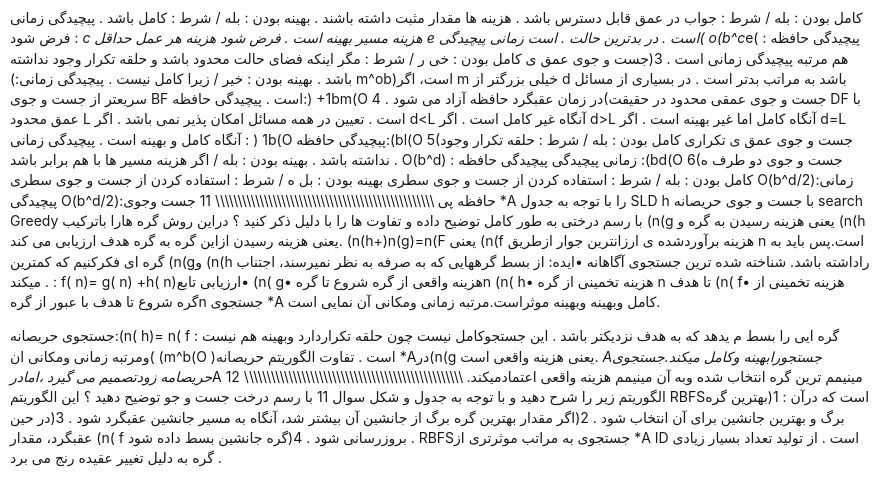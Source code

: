 کامل بودن : بله / شرط : جواب در عمق قابل دسترس باشد . هزینه ها مقدار مثبت داشته باشند .
بهینه بودن : بله / شرط : کامل باشد .
پیچیدگی زمانی : فرض شود *c هزینه مسیر بهینه است . فرض شود هزینه هر عمل حداقل e است . در 
بدترین حالت 
. است زمانی پیچیدگی( o(b^c*e(
پیچیدگی حافظه : هم مرتبه پیچیدگی زمانی است .
3(جست و جوی عمق ی 
کامل بودن : خی ر / شرط : مگر اینکه فضای حالت محدود باشد و حلقه تکرار وجود نداشته باشد .
بهینه بودن : خیر / زیرا کامل نیست .
پیچیدگی زمانی:) m^ob)است، اگر m خیلی بزرگتر از d باشد به مراتب بدتر است . در بسیاری از 
مسائل سریعتر از جست 
و جوی BF است .
پیچیدگی حافظه:) +1bm(O در زمان عقبگرد حافظه آزاد می شود .
4(جست و جوی عمقی محدود
در حقیقت DF با عمق محدود L است .
تعیین در همه مسائل امکان پذیر نمی باشد .
اگر d<L آنگاه غیر کامل است .
اگر d>L آنگاه کامل اما غیر بهینه است .
اگر d=L آنگاه کامل و بهینه است .
پیچیدگی زمانی : ) 1b(O
پیچیدگی حافظه:(bl(O
5(جست و جوی عمق ی تکراری
کامل بودن : بله / شرط : حلقه تکرار وجود نداشته باشد .
بهینه بودن : بله / اگر هزینه مسیر ها با هم برابر باشد .
O(b^d) : زمانی پیچیدگی
پیچیدگی حافظه :(bd(O
6(جست و جوی دو طرف ه 
کامل بودن : بله / شرط : استفاده کردن از جست و جوی سطری 
بهینه بودن : بل ه / شرط : استفاده کردن از جست و جوی سطری 
O(b^d/2):زمانی پیچیدگی
O(b^d/2):حافظه پی
\\\\\\\\\\\\\\\\\\\\\\\\\\\\\\\\\\\\\\\\\\\\\\\\\\\\\\\\\\\\\\\\\\\\\\\\\\\\\\\\\\\\\\\\\\\\\\\\\\\\
11 جست وجوی *A را با توجه به جدول SLD h با جست و جوی حریصانه search Greedy با رسم 
درختی به طور کامل توضیح داده و تفاوت ها را با دلیل ذکر کنید ؟ 
دراین روش گره هارا باترکیب (n(g یعنی هزینه رسیدن به گره و (n(h یعنی هزینه رسیدن ازاین گره به 
گره هدف ارزیابی می کند. 
(n(h+)n(g)=n(F یعنی (n(f هزینه برآوردشده ی ارزانترین جوار ازطریق n است.پس باید به گره ای 
فکرکنیم که کمترین (n(gو (n(h راداشته باشد. 
شناخته شده ترین جستجوی آگاهانه 
•ایده: از بسط گرههایی که به صرفه به نظر نمیرسند، اجتناب میکند .
: f( n)= g( n) +h( n)ارزیابی تابع•
 (n( g• هزینه واقعی از گره شروع تا گرهn
 (n( h• هزینه تخمینی از گره n تا هدف 
 (n( f• هزینه تخمینی از گره شروع تا هدف با عبور از گرهn
جستجوی *A کامل وبهینه وبهینه موثراست.مرتبه زمانی ومکانی آن نمایی است. 

جستجوی حریصانه:(n( h)= n( f : گره ایی را بسط م یدهد که به هدف نزدیکتر باشد . 
این جستجوکامل نیست چون حلقه تکراردارد وبهینه هم نیست ومرتبه زمانی ومکانی ان( (m^b(O )است . 
تفاوت الگوریتم حریصانه *Aدر(n(g یعنی هزینه واقعی است. *Aجستجورابهینه وکامل میکند.جستجوی 
حریصامه زودتصمیم می گیرد ،امادر*A مینیمم ترین گره انتخاب شده وبه آن مینیمم هزینه واقعی 
اعتمادمیکند.
\\\\\\\\\\\\\\\\\\\\\\\\\\\\\\\\\\\\\\\\\\\\\\\\\\\\\\\\\\\\\\\\\\\\\\\\\\\\\\\\\\\\\\\\\\\\\\\\\\\\
12 الگوریتم زیر را شرح دهید و با توجه به جدول و شکل سوال 11 با رسم درخت جست و جو توضیح 
دهید ؟ 
این الگوریتم RBFSاست که درآن : 
1(بهترین گره برگ و بهترین جانشین برای آن انتخاب شود .
2(اگر مقدار بهترین گره برگ از جانشین آن بیشتر شد، آنگاه به مسیر 
جانشین عقبگرد شود .
3(در حین عقبگرد، مقدار (n( f بروزرسانی شود .
4(گره جانشین بسط داده شود .
RBFSجستجوی به مراتب موثرتری از *A ID است .
از تولید تعداد بسیار زیادی گره به دلیل تغییر عقیده رنج می برد .